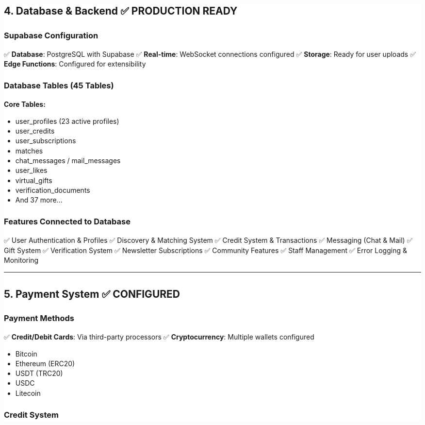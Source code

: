 
## 4. Database & Backend ✅ PRODUCTION READY

### Supabase Configuration

✅ **Database**: PostgreSQL with Supabase
✅ **Real-time**: WebSocket connections configured
✅ **Storage**: Ready for user uploads
✅ **Edge Functions**: Configured for extensibility

### Database Tables (45 Tables)

**Core Tables:**
- user_profiles (23 active profiles)
- user_credits
- user_subscriptions
- matches
- chat_messages / mail_messages
- user_likes
- virtual_gifts
- verification_documents
- And 37 more...

### Features Connected to Database

✅ User Authentication & Profiles
✅ Discovery & Matching System
✅ Credit System & Transactions
✅ Messaging (Chat & Mail)
✅ Gift System
✅ Verification System
✅ Newsletter Subscriptions
✅ Community Features
✅ Staff Management
✅ Error Logging & Monitoring

---

## 5. Payment System ✅ CONFIGURED

### Payment Methods

✅ **Credit/Debit Cards**: Via third-party processors
✅ **Cryptocurrency**: Multiple wallets configured
- Bitcoin
- Ethereum (ERC20)
- USDT (TRC20)
- USDC
- Litecoin

### Credit System
